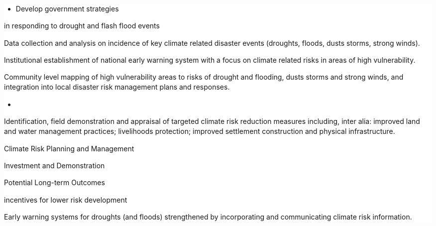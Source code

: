 
 

*  Develop government strategies 

in responding to drought and 
flash flood events 

 
 
 
Data collection and analysis on incidence 
of key climate related disaster events 
(droughts, floods, dusts storms, strong 
winds). 
 
Institutional establishment of national 
early warning system with a focus on 
climate related risks in areas of high 
vulnerability. 
 
Community level mapping of high 
vulnerability areas to risks of drought 
and flooding, dusts storms and strong 
winds, and integration into local disaster 
risk management plans and responses. 
 
 

* 

Identification, field demonstration 
and appraisal of targeted climate 
risk reduction measures 
including, inter alia: improved 
land and water management 
practices; livelihoods protection; 
improved settlement construction 
and physical infrastructure. 

 

 
 
Climate Risk 
Planning and 
Management 

 
Investment 
and 
Demonstration  

Potential Long-term 
Outcomes 

incentives for lower 
risk development 

 
 
Early warning systems for 
droughts (and floods) 
strengthened by 
incorporating and 
communicating climate risk 
information. 
